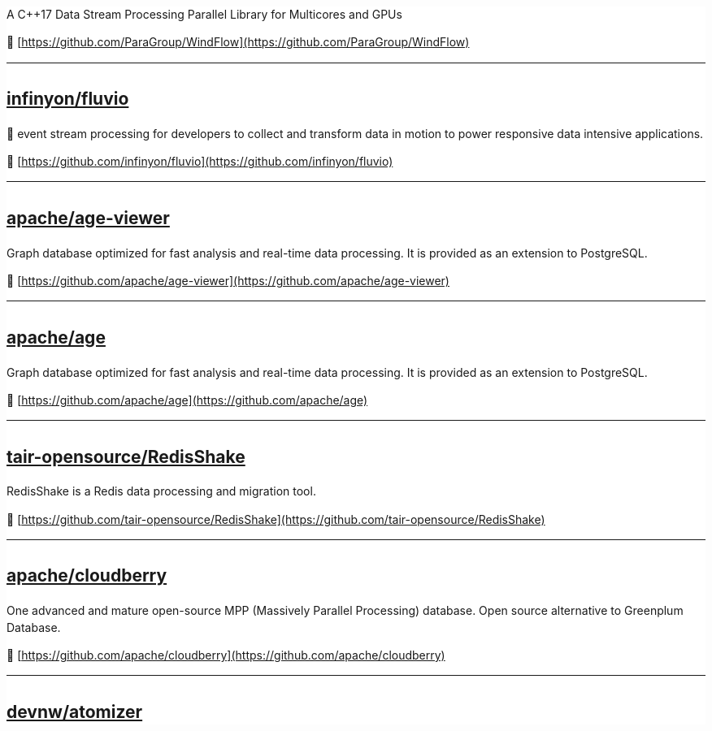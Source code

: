 A C++17 Data Stream Processing Parallel Library for Multicores and GPUs

🔗 [https://github.com/ParaGroup/WindFlow](https://github.com/ParaGroup/WindFlow)

---

## [infinyon/fluvio](https://github.com/infinyon/fluvio)

🦀 event stream processing for developers to collect and transform data in motion to power responsive data intensive applications.

🔗 [https://github.com/infinyon/fluvio](https://github.com/infinyon/fluvio)

---

## [apache/age-viewer](https://github.com/apache/age-viewer)

Graph database optimized for fast analysis and real-time data processing. It is provided as an extension to PostgreSQL.

🔗 [https://github.com/apache/age-viewer](https://github.com/apache/age-viewer)

---

## [apache/age](https://github.com/apache/age)

Graph database optimized for fast analysis and real-time data processing. It is provided as an extension to PostgreSQL.

🔗 [https://github.com/apache/age](https://github.com/apache/age)

---

## [tair-opensource/RedisShake](https://github.com/tair-opensource/RedisShake)

RedisShake is a Redis data processing and migration tool.

🔗 [https://github.com/tair-opensource/RedisShake](https://github.com/tair-opensource/RedisShake)

---

## [apache/cloudberry](https://github.com/apache/cloudberry)

One advanced and mature open-source MPP (Massively Parallel Processing) database. Open source alternative to Greenplum Database.

🔗 [https://github.com/apache/cloudberry](https://github.com/apache/cloudberry)

---

## [devnw/atomizer](https://github.com/devnw/atomizer)
